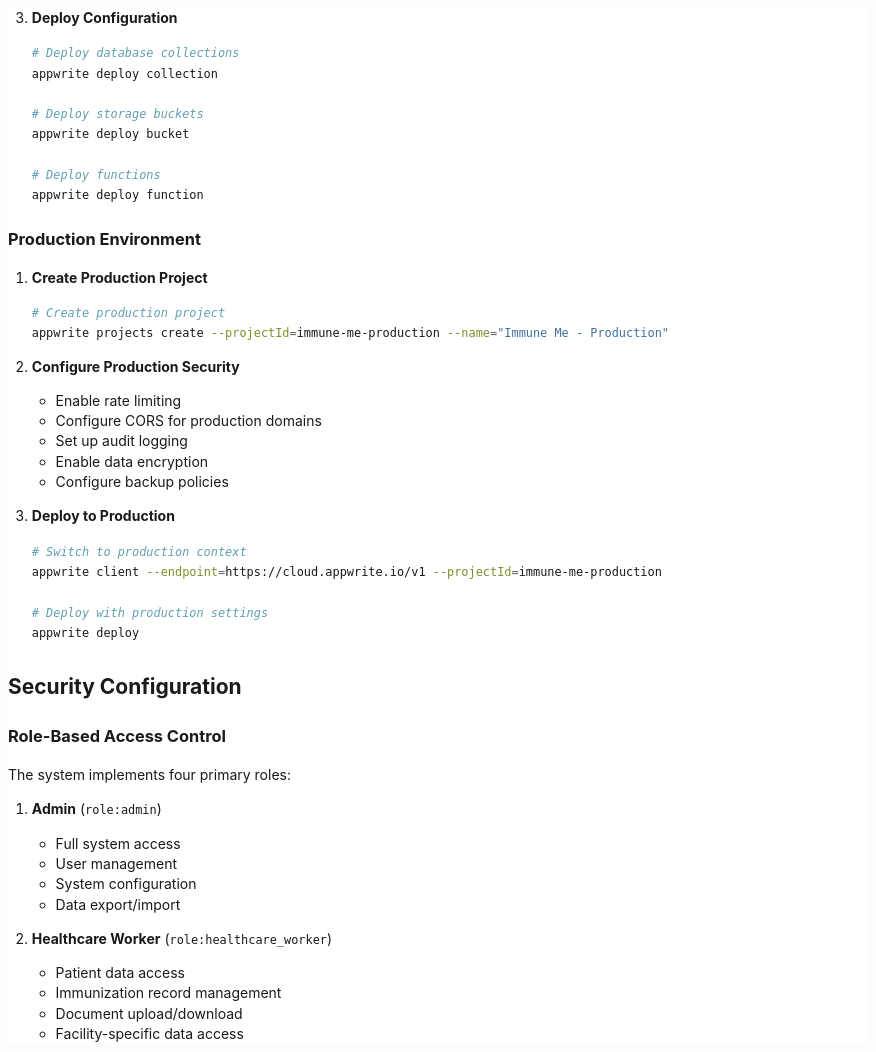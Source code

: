 3. **Deploy Configuration**
   ```bash
   # Deploy database collections
   appwrite deploy collection
   
   # Deploy storage buckets
   appwrite deploy bucket
   
   # Deploy functions
   appwrite deploy function
   ```

### Production Environment

1. **Create Production Project**
   ```bash
   # Create production project
   appwrite projects create --projectId=immune-me-production --name="Immune Me - Production"
   ```

2. **Configure Production Security**
   - Enable rate limiting
   - Configure CORS for production domains
   - Set up audit logging
   - Enable data encryption
   - Configure backup policies

3. **Deploy to Production**
   ```bash
   # Switch to production context
   appwrite client --endpoint=https://cloud.appwrite.io/v1 --projectId=immune-me-production
   
   # Deploy with production settings
   appwrite deploy
   ```

## Security Configuration

### Role-Based Access Control

The system implements four primary roles:

1. **Admin** (`role:admin`)
   - Full system access
   - User management
   - System configuration
   - Data export/import

2. **Healthcare Worker** (`role:healthcare_worker`)
   - Patient data access
   - Immunization record management
   - Document upload/download
   - Facility-specific data access
